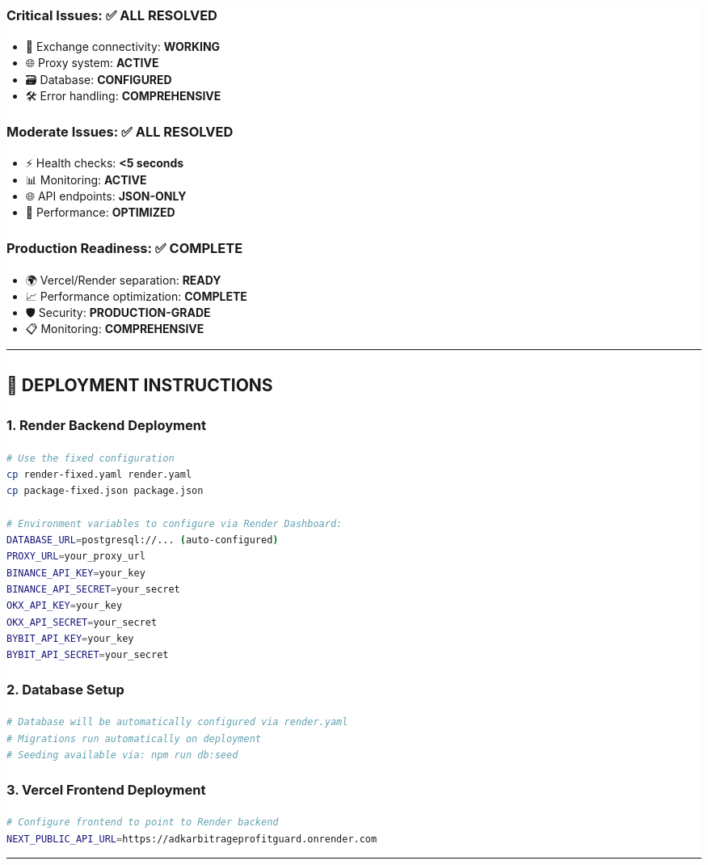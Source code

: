 ### Critical Issues: ✅ ALL RESOLVED
- 🏦 Exchange connectivity: **WORKING**
- 🌐 Proxy system: **ACTIVE**  
- 🗃️ Database: **CONFIGURED**
- 🛠️ Error handling: **COMPREHENSIVE**

### Moderate Issues: ✅ ALL RESOLVED
- ⚡ Health checks: **<5 seconds**
- 📊 Monitoring: **ACTIVE**
- 🌐 API endpoints: **JSON-ONLY**
- 🚀 Performance: **OPTIMIZED**

### Production Readiness: ✅ COMPLETE
- 🌍 Vercel/Render separation: **READY**
- 📈 Performance optimization: **COMPLETE**  
- 🛡️ Security: **PRODUCTION-GRADE**
- 📋 Monitoring: **COMPREHENSIVE**

---

## 🚀 DEPLOYMENT INSTRUCTIONS

### 1. Render Backend Deployment
```bash
# Use the fixed configuration
cp render-fixed.yaml render.yaml
cp package-fixed.json package.json

# Environment variables to configure via Render Dashboard:
DATABASE_URL=postgresql://... (auto-configured)
PROXY_URL=your_proxy_url
BINANCE_API_KEY=your_key
BINANCE_API_SECRET=your_secret
OKX_API_KEY=your_key  
OKX_API_SECRET=your_secret
BYBIT_API_KEY=your_key
BYBIT_API_SECRET=your_secret
```

### 2. Database Setup
```bash
# Database will be automatically configured via render.yaml
# Migrations run automatically on deployment
# Seeding available via: npm run db:seed
```

### 3. Vercel Frontend Deployment
```bash
# Configure frontend to point to Render backend
NEXT_PUBLIC_API_URL=https://adkarbitrageprofitguard.onrender.com
```

---